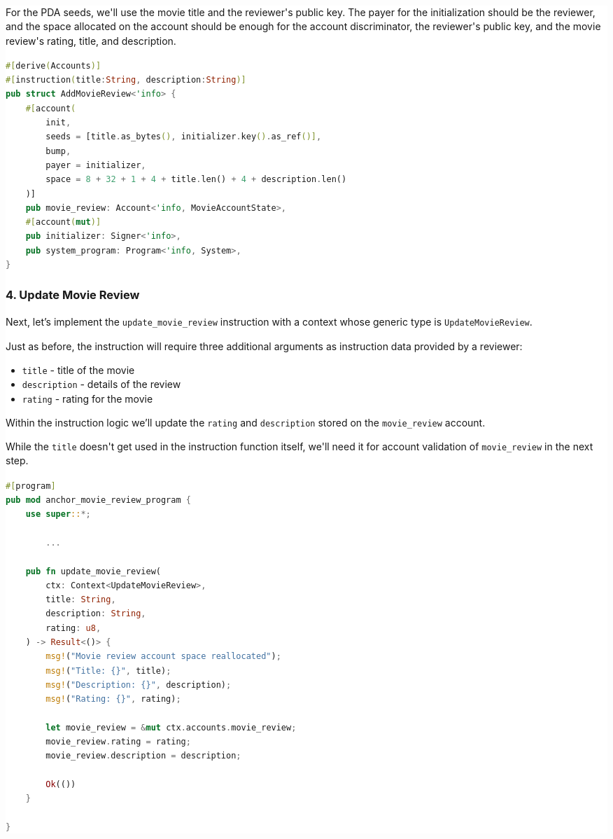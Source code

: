 For the PDA seeds, we'll use the movie title and the reviewer's public key. The payer for the initialization should be the reviewer, and the space allocated on the account should be enough for the account discriminator, the reviewer's public key, and the movie review's rating, title, and description.

```rust
#[derive(Accounts)]
#[instruction(title:String, description:String)]
pub struct AddMovieReview<'info> {
    #[account(
        init,
        seeds = [title.as_bytes(), initializer.key().as_ref()],
        bump,
        payer = initializer,
        space = 8 + 32 + 1 + 4 + title.len() + 4 + description.len()
    )]
    pub movie_review: Account<'info, MovieAccountState>,
    #[account(mut)]
    pub initializer: Signer<'info>,
    pub system_program: Program<'info, System>,
}
```

### 4. Update Movie Review

Next, let’s implement the `update_movie_review` instruction with a context whose generic type is `UpdateMovieReview`.

Just as before, the instruction will require three additional arguments as instruction data provided by a reviewer:

- `title` - title of the movie
- `description` - details of the review
- `rating` - rating for the movie

Within the instruction logic we’ll update the `rating` and `description` stored on the `movie_review` account.

While the `title` doesn't get used in the instruction function itself, we'll need it for account validation of `movie_review` in the next step.

```rust
#[program]
pub mod anchor_movie_review_program {
    use super::*;

		...

    pub fn update_movie_review(
        ctx: Context<UpdateMovieReview>,
        title: String,
        description: String,
        rating: u8,
    ) -> Result<()> {
        msg!("Movie review account space reallocated");
        msg!("Title: {}", title);
        msg!("Description: {}", description);
        msg!("Rating: {}", rating);

        let movie_review = &mut ctx.accounts.movie_review;
        movie_review.rating = rating;
        movie_review.description = description;

        Ok(())
    }

}
```